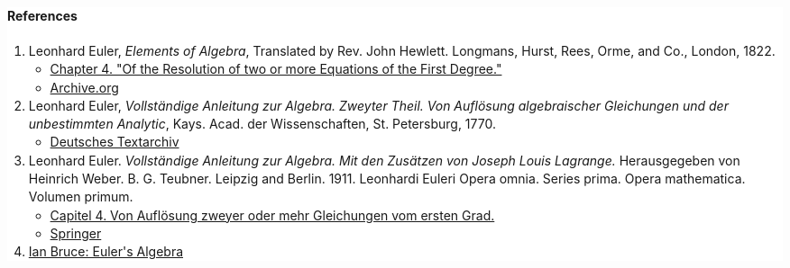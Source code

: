 

#### References

1. Leonhard Euler, *Elements of Algebra*, Translated by Rev. John Hewlett. Longmans, Hurst, Rees, Orme, and Co., London, 1822.
    - [Chapter 4. "Of the Resolution of two or more Equations of the First Degree."](/assets/euler/chap4.pdf)
    - [Archive.org](https://archive.org/details/elementsofalgebr00euleuoft/)
2. Leonhard Euler, *Vollständige Anleitung zur Algebra. Zweyter Theil. Von Auflösung algebraischer Gleichungen und der unbestimmten Analytic*, Kays. Acad. der Wissenschaften, St. Petersburg, 1770.
    - [Deutsches Textarchiv](https://www.deutschestextarchiv.de/euler_algebra02_1770)
3. Leonhard Euler. *Vollständige Anleitung zur Algebra. Mit den Zusätzen von Joseph Louis Lagrange.* Herausgegeben von Heinrich Weber. B. G. Teubner. Leipzig and Berlin. 1911. Leonhardi Euleri Opera omnia. Series prima. Opera mathematica. Volumen primum.
    - [Capitel 4. Von Auflösung zweyer oder mehr Gleichungen vom ersten Grad.](/assets/euler/cap4.pdf)
    - [Springer](https://link.springer.com/book/9783764314002)
5. [Ian Bruce: Euler's Algebra](https://www.17centurymaths.com/contents/euleralgebra.htm)
